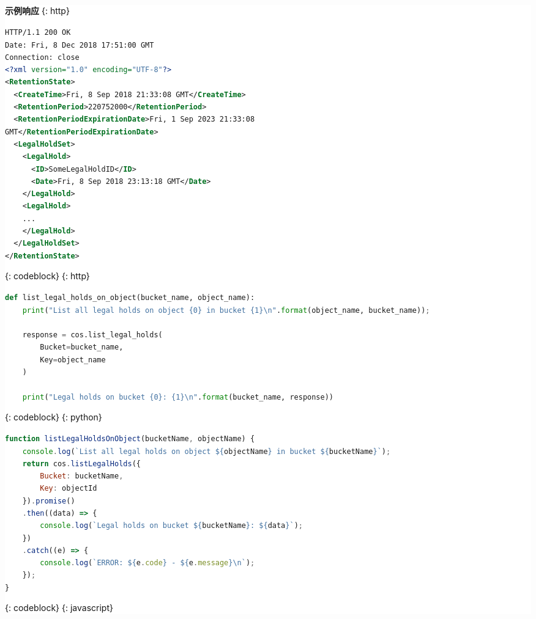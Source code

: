**示例响应**
{: http}

```xml
HTTP/1.1 200 OK
Date: Fri, 8 Dec 2018 17:51:00 GMT
Connection: close
<?xml version="1.0" encoding="UTF-8"?>
<RetentionState>
  <CreateTime>Fri, 8 Sep 2018 21:33:08 GMT</CreateTime>
  <RetentionPeriod>220752000</RetentionPeriod>
  <RetentionPeriodExpirationDate>Fri, 1 Sep 2023 21:33:08
GMT</RetentionPeriodExpirationDate>
  <LegalHoldSet>
    <LegalHold>
      <ID>SomeLegalHoldID</ID>
      <Date>Fri, 8 Sep 2018 23:13:18 GMT</Date>
    </LegalHold>
    <LegalHold>
    ...
    </LegalHold>
  </LegalHoldSet>
</RetentionState>
```
{: codeblock}
{: http}

```py 
def list_legal_holds_on_object(bucket_name, object_name):
    print("List all legal holds on object {0} in bucket {1}\n".format(object_name, bucket_name));

    response = cos.list_legal_holds(
        Bucket=bucket_name,
        Key=object_name
    )

    print("Legal holds on bucket {0}: {1}\n".format(bucket_name, response))
```
{: codeblock}
{: python}

```js
function listLegalHoldsOnObject(bucketName, objectName) {
    console.log(`List all legal holds on object ${objectName} in bucket ${bucketName}`);
    return cos.listLegalHolds({
        Bucket: bucketName,
        Key: objectId
    }).promise()
    .then((data) => {
        console.log(`Legal holds on bucket ${bucketName}: ${data}`);
    })
    .catch((e) => {
        console.log(`ERROR: ${e.code} - ${e.message}\n`);
    });
}
```
{: codeblock}
{: javascript}

